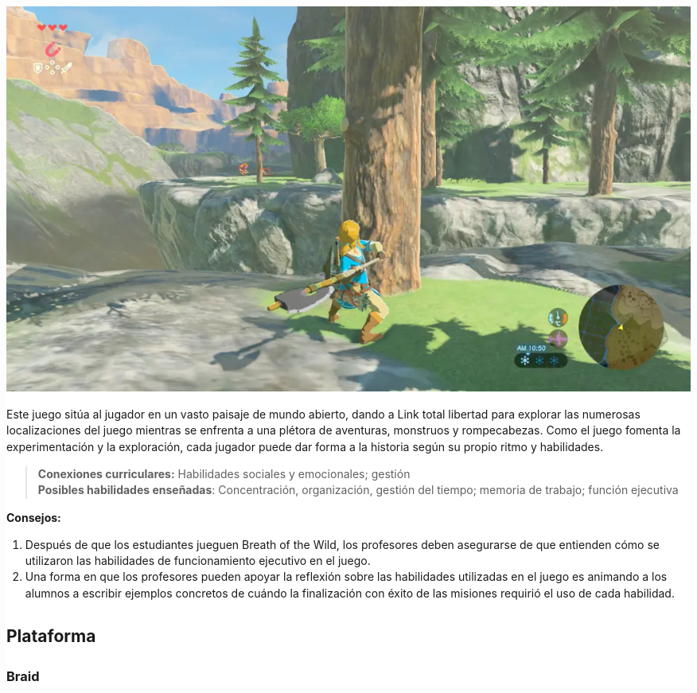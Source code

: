 ![](../assets/img/games/zelda.webp)

Este juego sitúa al jugador en un vasto paisaje de mundo abierto, dando a Link total libertad para explorar las numerosas localizaciones del juego mientras se enfrenta a una plétora de aventuras, monstruos y rompecabezas. Como el juego fomenta la experimentación y la exploración, cada jugador puede dar forma a la historia según su propio ritmo y habilidades.

> **Conexiones curriculares:** Habilidades sociales y emocionales; gestión  
> **Posibles habilidades enseñadas**: Concentración, organización, gestión del tiempo; memoria de trabajo; función ejecutiva

**Consejos:** 

1. Después de que los estudiantes jueguen Breath of the Wild, los profesores deben asegurarse de que entienden cómo se utilizaron las habilidades de funcionamiento ejecutivo en el juego.
2. Una forma en que los profesores pueden apoyar la reflexión sobre las habilidades utilizadas en el juego es animando a los alumnos a escribir ejemplos concretos de cuándo la finalización con éxito de las misiones requirió el uso de cada habilidad.

## Plataforma

### Braid